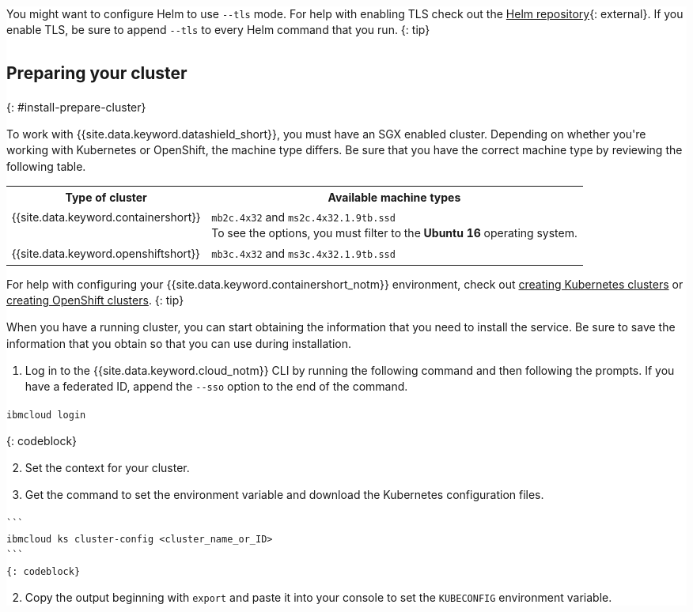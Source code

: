   You might want to configure Helm to use `--tls` mode. For help with enabling TLS check out the [Helm repository](https://v2.helm.sh/docs/tiller_ssl/#using-ssl-between-helm-and-tiller){: external}. If you enable TLS, be sure to append `--tls` to every Helm command that you run.
  {: tip}


## Preparing your cluster
{: #install-prepare-cluster}

To work with {{site.data.keyword.datashield_short}}, you must have an SGX enabled cluster. Depending on whether you're working with Kubernetes or OpenShift, the machine type differs. Be sure that you have the correct machine type by reviewing the following table.

<table>
  <tr>
    <th>Type of cluster</th>
    <th>Available machine types</th>
  </tr>
  <tr>
    <td>{{site.data.keyword.containershort}}</td>
    <td><code>mb2c.4x32</code> and <code>ms2c.4x32.1.9tb.ssd</code></br>To see the options, you must filter to the <b>Ubuntu 16</b> operating system.</td>
  </tr>
  <tr>
    <td>{{site.data.keyword.openshiftshort}}</td>
    <td><code>mb3c.4x32</code> and <code>ms3c.4x32.1.9tb.ssd</code></td>
  </tr>
</table>

For help with configuring your {{site.data.keyword.containershort_notm}} environment, check out [creating Kubernetes clusters](/docs/containers?topic=containers-cs_cluster_tutorial#cs_cluster_tutorial_lesson1) or [creating OpenShift clusters](/docs/openshift?topic=openshift-openshift_tutorial).
{: tip}

When you have a running cluster, you can start obtaining the information that you need to install the service. Be sure to save the information that you obtain so that you can use during installation.

1. Log in to the {{site.data.keyword.cloud_notm}} CLI by running the following command and then following the prompts. If you have a federated ID, append the `--sso` option to the end of the command.

  ```
  ibmcloud login
  ```
  {: codeblock}

2. Set the context for your cluster.

  1. Get the command to set the environment variable and download the Kubernetes configuration files.

    ```
    ibmcloud ks cluster-config <cluster_name_or_ID>
    ```
    {: codeblock}

  2. Copy the output beginning with `export` and paste it into your console to set the `KUBECONFIG` environment variable.
